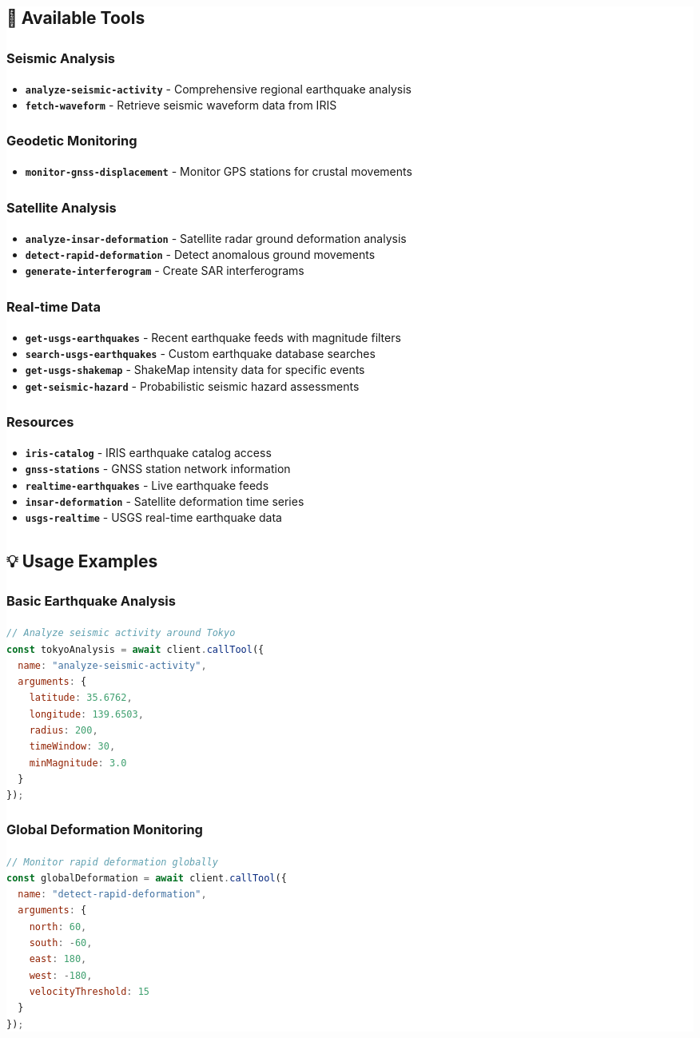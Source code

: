 ## 🔧 Available Tools

### Seismic Analysis
- **`analyze-seismic-activity`** - Comprehensive regional earthquake analysis
- **`fetch-waveform`** - Retrieve seismic waveform data from IRIS

### Geodetic Monitoring  
- **`monitor-gnss-displacement`** - Monitor GPS stations for crustal movements

### Satellite Analysis
- **`analyze-insar-deformation`** - Satellite radar ground deformation analysis
- **`detect-rapid-deformation`** - Detect anomalous ground movements
- **`generate-interferogram`** - Create SAR interferograms

### Real-time Data
- **`get-usgs-earthquakes`** - Recent earthquake feeds with magnitude filters
- **`search-usgs-earthquakes`** - Custom earthquake database searches
- **`get-usgs-shakemap`** - ShakeMap intensity data for specific events
- **`get-seismic-hazard`** - Probabilistic seismic hazard assessments

### Resources
- **`iris-catalog`** - IRIS earthquake catalog access
- **`gnss-stations`** - GNSS station network information
- **`realtime-earthquakes`** - Live earthquake feeds
- **`insar-deformation`** - Satellite deformation time series
- **`usgs-realtime`** - USGS real-time earthquake data

## 💡 Usage Examples

### Basic Earthquake Analysis
```javascript
// Analyze seismic activity around Tokyo
const tokyoAnalysis = await client.callTool({
  name: "analyze-seismic-activity",
  arguments: {
    latitude: 35.6762,
    longitude: 139.6503,
    radius: 200,
    timeWindow: 30,
    minMagnitude: 3.0
  }
});
```

### Global Deformation Monitoring
```javascript
// Monitor rapid deformation globally
const globalDeformation = await client.callTool({
  name: "detect-rapid-deformation", 
  arguments: {
    north: 60,
    south: -60,
    east: 180,
    west: -180,
    velocityThreshold: 15
  }
});
```
